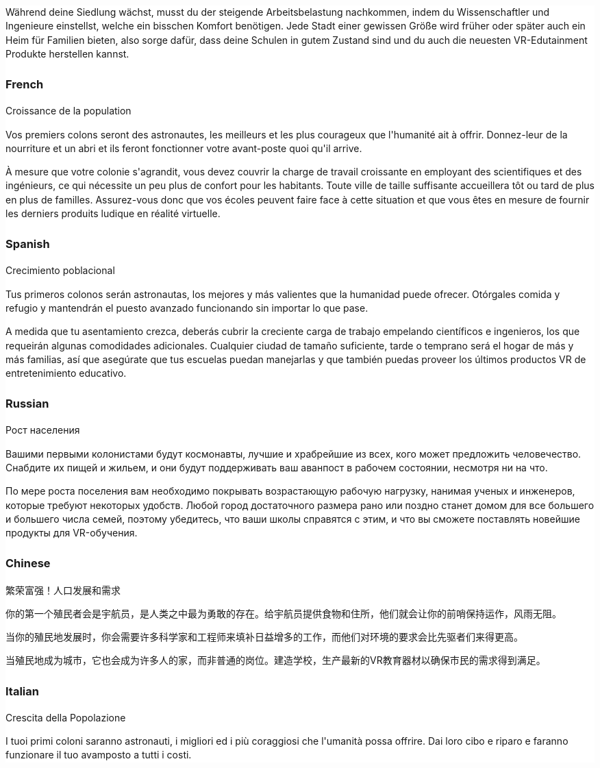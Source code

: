 Während deine Siedlung wächst, musst du der steigende Arbeitsbelastung nachkommen, indem du Wissenschaftler und Ingenieure einstellst, welche ein bisschen Komfort benötigen. Jede Stadt einer gewissen Größe wird früher oder später auch ein Heim für Familien bieten, also sorge dafür, dass deine Schulen in gutem Zustand sind und du auch die neuesten VR-Edutainment Produkte herstellen kannst.

### French
Croissance de la population

Vos premiers colons seront des astronautes, les meilleurs et les plus courageux que l'humanité ait à offrir. Donnez-leur de la nourriture et un abri et ils feront fonctionner votre avant-poste quoi qu'il arrive.

À mesure que votre colonie s'agrandit, vous devez couvrir la charge de travail croissante en employant des scientifiques et des ingénieurs, ce qui nécessite un peu plus de confort pour les habitants. Toute ville de taille suffisante accueillera tôt ou tard de plus en plus de familles. Assurez-vous donc que vos écoles peuvent faire face à cette situation et que vous êtes en mesure de fournir les derniers produits ludique en réalité virtuelle.

### Spanish
Crecimiento poblacional

Tus primeros colonos serán astronautas, los mejores y más valientes que la humanidad puede ofrecer. Otórgales comida y refugio y mantendrán el puesto avanzado funcionando sin importar lo que pase.

A medida que tu asentamiento crezca, deberás cubrir la creciente carga de trabajo empelando científicos e ingenieros, los que requeirán algunas comodidades adicionales. Cualquier ciudad de tamaño suficiente, tarde o temprano será el hogar de más y más familias, así que asegúrate que tus escuelas puedan manejarlas y que también puedas proveer los últimos productos VR de entretenimiento educativo.

### Russian
Рост населения

Вашими первыми колонистами будут космонавты, лучшие и храбрейшие из всех, кого может предложить человечество. Снабдите их пищей и жильем, и они будут поддерживать ваш аванпост в рабочем состоянии, несмотря ни на что.

По мере роста поселения вам необходимо покрывать возрастающую рабочую нагрузку, нанимая ученых и инженеров, которые требуют некоторых удобств. Любой город достаточного размера рано или поздно станет домом для все большего и большего числа семей, поэтому убедитесь, что ваши школы справятся с этим, и что вы сможете поставлять новейшие продукты для VR-обучения.

### Chinese
繁荣富强！人口发展和需求

你的第一个殖民者会是宇航员，是人类之中最为勇敢的存在。给宇航员提供食物和住所，他们就会让你的前哨保持运作，风雨无阻。

当你的殖民地发展时，你会需要许多科学家和工程师来填补日益增多的工作，而他们对环境的要求会比先驱者们来得更高。

当殖民地成为城市，它也会成为许多人的家，而非普通的岗位。建造学校，生产最新的VR教育器材以确保市民的需求得到满足。

### Italian
Crescita della Popolazione

I tuoi primi coloni saranno astronauti, i migliori ed i più coraggiosi che l'umanità possa offrire. Dai loro cibo e riparo e faranno funzionare il tuo avamposto a tutti i costi.

